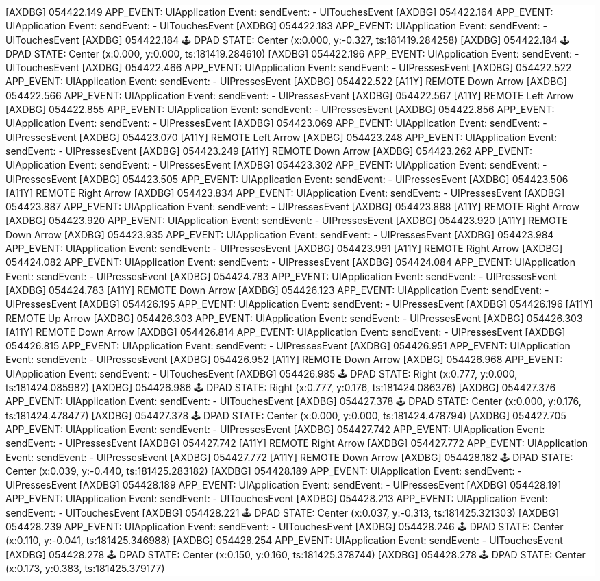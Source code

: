 [AXDBG] 054422.149 APP_EVENT: UIApplication Event: sendEvent: - UITouchesEvent
[AXDBG] 054422.164 APP_EVENT: UIApplication Event: sendEvent: - UITouchesEvent
[AXDBG] 054422.183 APP_EVENT: UIApplication Event: sendEvent: - UITouchesEvent
[AXDBG] 054422.184 🕹️ DPAD STATE: Center (x:0.000, y:-0.327, ts:181419.284258)
[AXDBG] 054422.184 🕹️ DPAD STATE: Center (x:0.000, y:0.000, ts:181419.284610)
[AXDBG] 054422.196 APP_EVENT: UIApplication Event: sendEvent: - UITouchesEvent
[AXDBG] 054422.466 APP_EVENT: UIApplication Event: sendEvent: - UIPressesEvent
[AXDBG] 054422.522 APP_EVENT: UIApplication Event: sendEvent: - UIPressesEvent
[AXDBG] 054422.522 [A11Y] REMOTE Down Arrow
[AXDBG] 054422.566 APP_EVENT: UIApplication Event: sendEvent: - UIPressesEvent
[AXDBG] 054422.567 [A11Y] REMOTE Left Arrow
[AXDBG] 054422.855 APP_EVENT: UIApplication Event: sendEvent: - UIPressesEvent
[AXDBG] 054422.856 APP_EVENT: UIApplication Event: sendEvent: - UIPressesEvent
[AXDBG] 054423.069 APP_EVENT: UIApplication Event: sendEvent: - UIPressesEvent
[AXDBG] 054423.070 [A11Y] REMOTE Left Arrow
[AXDBG] 054423.248 APP_EVENT: UIApplication Event: sendEvent: - UIPressesEvent
[AXDBG] 054423.249 [A11Y] REMOTE Down Arrow
[AXDBG] 054423.262 APP_EVENT: UIApplication Event: sendEvent: - UIPressesEvent
[AXDBG] 054423.302 APP_EVENT: UIApplication Event: sendEvent: - UIPressesEvent
[AXDBG] 054423.505 APP_EVENT: UIApplication Event: sendEvent: - UIPressesEvent
[AXDBG] 054423.506 [A11Y] REMOTE Right Arrow
[AXDBG] 054423.834 APP_EVENT: UIApplication Event: sendEvent: - UIPressesEvent
[AXDBG] 054423.887 APP_EVENT: UIApplication Event: sendEvent: - UIPressesEvent
[AXDBG] 054423.888 [A11Y] REMOTE Right Arrow
[AXDBG] 054423.920 APP_EVENT: UIApplication Event: sendEvent: - UIPressesEvent
[AXDBG] 054423.920 [A11Y] REMOTE Down Arrow
[AXDBG] 054423.935 APP_EVENT: UIApplication Event: sendEvent: - UIPressesEvent
[AXDBG] 054423.984 APP_EVENT: UIApplication Event: sendEvent: - UIPressesEvent
[AXDBG] 054423.991 [A11Y] REMOTE Right Arrow
[AXDBG] 054424.082 APP_EVENT: UIApplication Event: sendEvent: - UIPressesEvent
[AXDBG] 054424.084 APP_EVENT: UIApplication Event: sendEvent: - UIPressesEvent
[AXDBG] 054424.783 APP_EVENT: UIApplication Event: sendEvent: - UIPressesEvent
[AXDBG] 054424.783 [A11Y] REMOTE Down Arrow
[AXDBG] 054426.123 APP_EVENT: UIApplication Event: sendEvent: - UIPressesEvent
[AXDBG] 054426.195 APP_EVENT: UIApplication Event: sendEvent: - UIPressesEvent
[AXDBG] 054426.196 [A11Y] REMOTE Up Arrow
[AXDBG] 054426.303 APP_EVENT: UIApplication Event: sendEvent: - UIPressesEvent
[AXDBG] 054426.303 [A11Y] REMOTE Down Arrow
[AXDBG] 054426.814 APP_EVENT: UIApplication Event: sendEvent: - UIPressesEvent
[AXDBG] 054426.815 APP_EVENT: UIApplication Event: sendEvent: - UIPressesEvent
[AXDBG] 054426.951 APP_EVENT: UIApplication Event: sendEvent: - UIPressesEvent
[AXDBG] 054426.952 [A11Y] REMOTE Down Arrow
[AXDBG] 054426.968 APP_EVENT: UIApplication Event: sendEvent: - UITouchesEvent
[AXDBG] 054426.985 🕹️ DPAD STATE: Right (x:0.777, y:0.000, ts:181424.085982)
[AXDBG] 054426.986 🕹️ DPAD STATE: Right (x:0.777, y:0.176, ts:181424.086376)
[AXDBG] 054427.376 APP_EVENT: UIApplication Event: sendEvent: - UITouchesEvent
[AXDBG] 054427.378 🕹️ DPAD STATE: Center (x:0.000, y:0.176, ts:181424.478477)
[AXDBG] 054427.378 🕹️ DPAD STATE: Center (x:0.000, y:0.000, ts:181424.478794)
[AXDBG] 054427.705 APP_EVENT: UIApplication Event: sendEvent: - UIPressesEvent
[AXDBG] 054427.742 APP_EVENT: UIApplication Event: sendEvent: - UIPressesEvent
[AXDBG] 054427.742 [A11Y] REMOTE Right Arrow
[AXDBG] 054427.772 APP_EVENT: UIApplication Event: sendEvent: - UIPressesEvent
[AXDBG] 054427.772 [A11Y] REMOTE Down Arrow
[AXDBG] 054428.182 🕹️ DPAD STATE: Center (x:0.039, y:-0.440, ts:181425.283182)
[AXDBG] 054428.189 APP_EVENT: UIApplication Event: sendEvent: - UIPressesEvent
[AXDBG] 054428.189 APP_EVENT: UIApplication Event: sendEvent: - UIPressesEvent
[AXDBG] 054428.191 APP_EVENT: UIApplication Event: sendEvent: - UITouchesEvent
[AXDBG] 054428.213 APP_EVENT: UIApplication Event: sendEvent: - UITouchesEvent
[AXDBG] 054428.221 🕹️ DPAD STATE: Center (x:0.037, y:-0.313, ts:181425.321303)
[AXDBG] 054428.239 APP_EVENT: UIApplication Event: sendEvent: - UITouchesEvent
[AXDBG] 054428.246 🕹️ DPAD STATE: Center (x:0.110, y:-0.041, ts:181425.346988)
[AXDBG] 054428.254 APP_EVENT: UIApplication Event: sendEvent: - UITouchesEvent
[AXDBG] 054428.278 🕹️ DPAD STATE: Center (x:0.150, y:0.160, ts:181425.378744)
[AXDBG] 054428.278 🕹️ DPAD STATE: Center (x:0.173, y:0.383, ts:181425.379177)